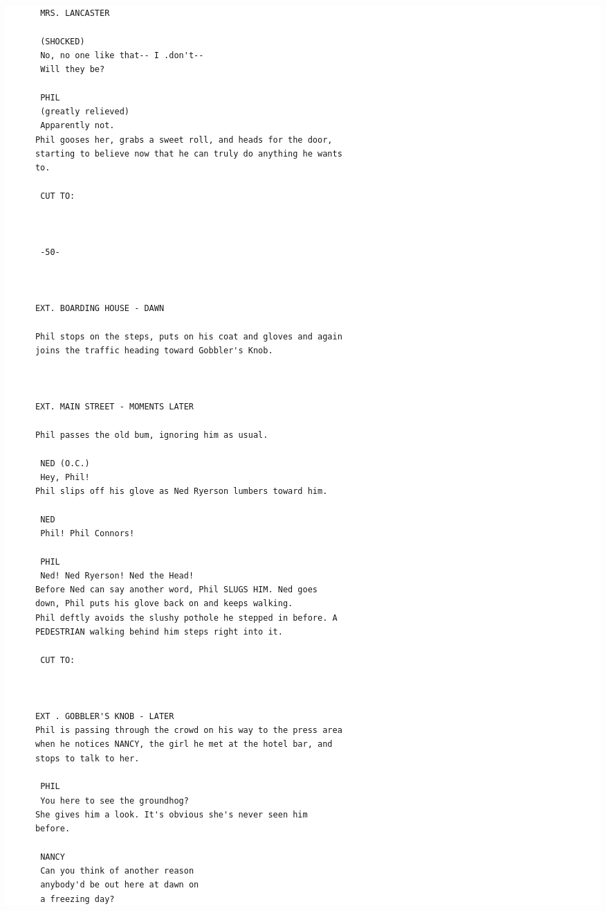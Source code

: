            MRS. LANCASTER

           (SHOCKED)
           No, no one like that-- I .don't--
           Will they be?

           PHIL
           (greatly relieved)
           Apparently not.
          Phil gooses her, grabs a sweet roll, and heads for the door,
          starting to believe now that he can truly do anything he wants
          to.

           CUT TO:

          

           -50-

          

          EXT. BOARDING HOUSE - DAWN

          Phil stops on the steps, puts on his coat and gloves and again
          joins the traffic heading toward Gobbler's Knob.

          

          EXT. MAIN STREET - MOMENTS LATER

          Phil passes the old bum, ignoring him as usual.

           NED (O.C.)
           Hey, Phil!
          Phil slips off his glove as Ned Ryerson lumbers toward him.

           NED
           Phil! Phil Connors!

           PHIL
           Ned! Ned Ryerson! Ned the Head!
          Before Ned can say another word, Phil SLUGS HIM. Ned goes
          down, Phil puts his glove back on and keeps walking.
          Phil deftly avoids the slushy pothole he stepped in before. A
          PEDESTRIAN walking behind him steps right into it.

           CUT TO:

          

          EXT . GOBBLER'S KNOB - LATER
          Phil is passing through the crowd on his way to the press area
          when he notices NANCY, the girl he met at the hotel bar, and
          stops to talk to her.

           PHIL
           You here to see the groundhog?
          She gives him a look. It's obvious she's never seen him
          before.

           NANCY
           Can you think of another reason
           anybody'd be out here at dawn on
           a freezing day?

